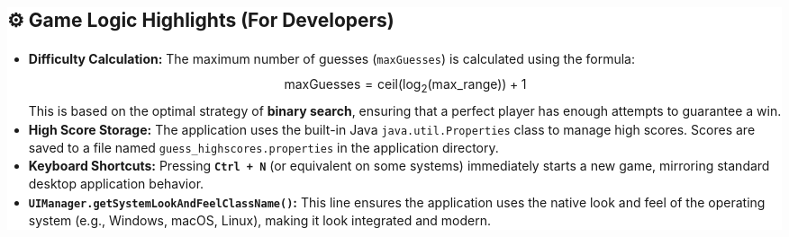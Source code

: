## ⚙️ Game Logic Highlights (For Developers)

* **Difficulty Calculation:** The maximum number of guesses (`maxGuesses`) is calculated using the formula:
    $$\text{maxGuesses} = \text{ceil}(\log_2(\text{max\_range})) + 1$$
    This is based on the optimal strategy of **binary search**, ensuring that a perfect player has enough attempts to guarantee a win.
* **High Score Storage:** The application uses the built-in Java `java.util.Properties` class to manage high scores. Scores are saved to a file named `guess_highscores.properties` in the application directory.
* **Keyboard Shortcuts:** Pressing **`Ctrl + N`** (or equivalent on some systems) immediately starts a new game, mirroring standard desktop application behavior.
* **`UIManager.getSystemLookAndFeelClassName()`:** This line ensures the application uses the native look and feel of the operating system (e.g., Windows, macOS, Linux), making it look integrated and modern.
